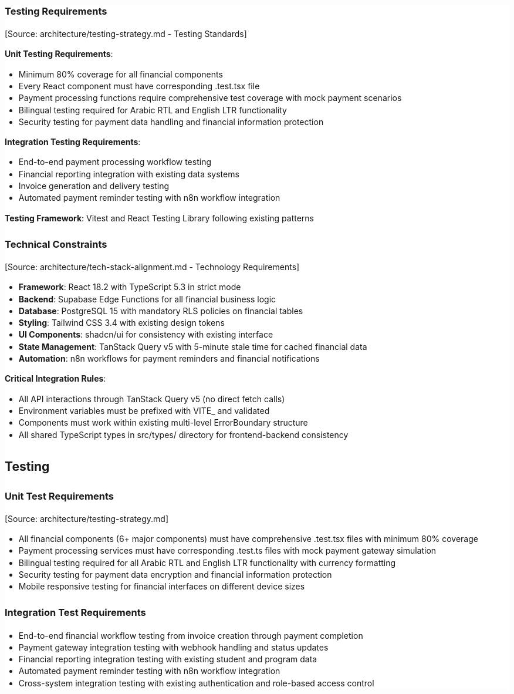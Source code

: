### Testing Requirements
[Source: architecture/testing-strategy.md - Testing Standards]

**Unit Testing Requirements**:
- Minimum 80% coverage for all financial components
- Every React component must have corresponding .test.tsx file
- Payment processing functions require comprehensive test coverage with mock payment scenarios
- Bilingual testing required for Arabic RTL and English LTR functionality
- Security testing for payment data handling and financial information protection

**Integration Testing Requirements**:
- End-to-end payment processing workflow testing
- Financial reporting integration with existing data systems
- Invoice generation and delivery testing
- Automated payment reminder testing with n8n workflow integration

**Testing Framework**: Vitest and React Testing Library following existing patterns

### Technical Constraints
[Source: architecture/tech-stack-alignment.md - Technology Requirements]

- **Framework**: React 18.2 with TypeScript 5.3 in strict mode
- **Backend**: Supabase Edge Functions for all financial business logic
- **Database**: PostgreSQL 15 with mandatory RLS policies on financial tables
- **Styling**: Tailwind CSS 3.4 with existing design tokens
- **UI Components**: shadcn/ui for consistency with existing interface
- **State Management**: TanStack Query v5 with 5-minute stale time for cached financial data
- **Automation**: n8n workflows for payment reminders and financial notifications

**Critical Integration Rules**:
- All API interactions through TanStack Query v5 (no direct fetch calls)
- Environment variables must be prefixed with VITE_ and validated
- Components must work within existing multi-level ErrorBoundary structure
- All shared TypeScript types in src/types/ directory for frontend-backend consistency

## Testing

### Unit Test Requirements
[Source: architecture/testing-strategy.md]
- All financial components (6+ major components) must have comprehensive .test.tsx files with minimum 80% coverage
- Payment processing services must have corresponding .test.ts files with mock payment gateway simulation
- Bilingual testing required for all Arabic RTL and English LTR functionality with currency formatting
- Security testing for payment data encryption and financial information protection
- Mobile responsive testing for financial interfaces on different device sizes

### Integration Test Requirements
- End-to-end financial workflow testing from invoice creation through payment completion
- Payment gateway integration testing with webhook handling and status updates
- Financial reporting integration testing with existing student and program data
- Automated payment reminder testing with n8n workflow integration
- Cross-system integration testing with existing authentication and role-based access control
